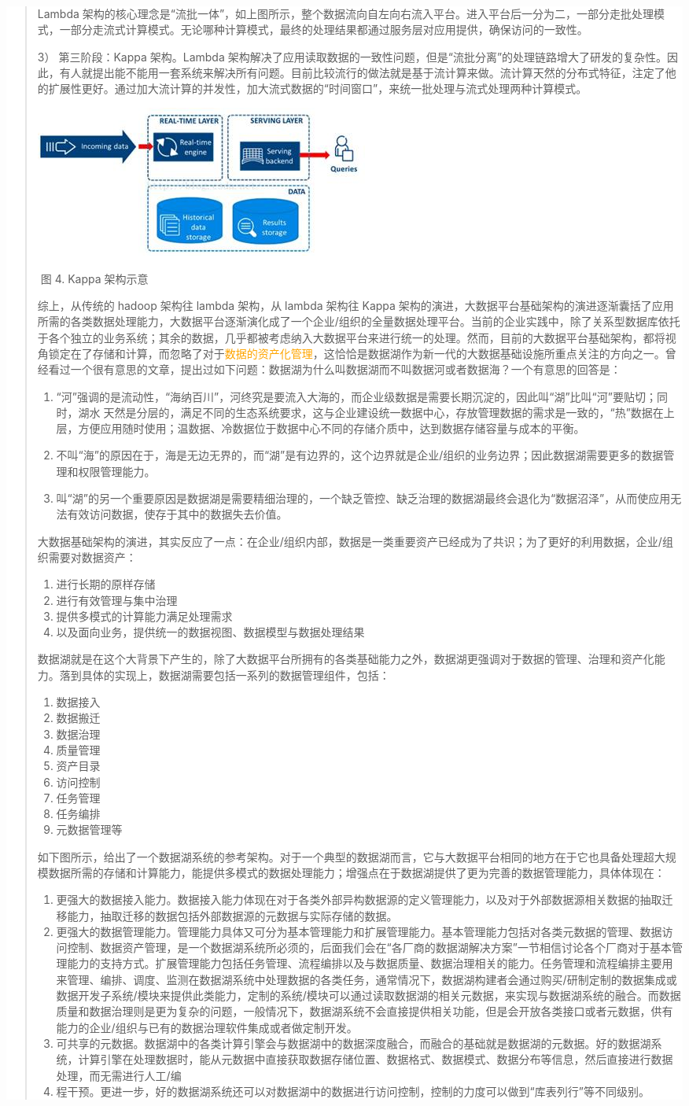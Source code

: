 > Lambda 架构的核心理念是“流批一体”，如上图所示，整个数据流向自左向右流入平台。进入平台后一分为二，一部分走批处理模式，一部分走流式计算模式。无论哪种计算模式，最终的处理结果都通过服务层对应用提供，确保访问的一致性。
>
> 3） 第三阶段：Kappa 架构。Lambda 架构解决了应用读取数据的一致性问题，但是“流批分离”的处理链路增大了研发的复杂性。因此，有人就提出能不能用一套系统来解决所有问题。目前比较流行的做法就是基于流计算来做。流计算天然的分布式特征，注定了他的扩展性更好。通过加大流计算的并发性，加大流式数据的“时间窗口”，来统一批处理与流式处理两种计算模式。
>
> ![image-20220331144222499](数据湖知识体系总结.assets/image-20220331144222499.png)
>
> ​                                                                                               图 4. Kappa 架构示意
>
> 综上，从传统的 hadoop 架构往 lambda 架构，从 lambda 架构往 Kappa 架构的演进，大数据平台基础架构的演进逐渐囊括了应用所需的各类数据处理能力，大数据平台逐渐演化成了一个企业/组织的全量数据处理平台。当前的企业实践中，除了关系型数据库依托于各个独立的业务系统；其余的数据，几乎都被考虑纳入大数据平台来进行统一的处理。然而，目前的大数据平台基础架构，都将视角锁定在了存储和计算，而忽略了对于<font color = "orange">数据的资产化管理</font>，这恰恰是数据湖作为新一代的大数据基础设施所重点关注的方向之一。曾经看过一个很有意思的文章，提出过如下问题：数据湖为什么叫数据湖而不叫数据河或者数据海？一个有意思的回答是：
> 1. “河”强调的是流动性，“海纳百川”，河终究是要流入大海的，而企业级数据是需要长期沉淀的，因此叫“湖”比叫“河”要贴切；同时，湖水
> 天然是分层的，满足不同的生态系统要求，这与企业建设统一数据中心，存放管理数据的需求是一致的，“热”数据在上层，方便应用随时使用；温数据、冷数据位于数据中心不同的存储介质中，达到数据存储容量与成本的平衡。
>
> 2. 不叫“海”的原因在于，海是无边无界的，而“湖”是有边界的，这个边界就是企业/组织的业务边界；因此数据湖需要更多的数据管理和权限管理能力。
>
> 3. 叫“湖”的另一个重要原因是数据湖是需要精细治理的，一个缺乏管控、缺乏治理的数据湖最终会退化为“数据沼泽”，从而使应用无法有效访问数据，使存于其中的数据失去价值。
>
> 大数据基础架构的演进，其实反应了一点：在企业/组织内部，数据是一类重要资产已经成为了共识；为了更好的利用数据，企业/组织需要对数据资产：
>
> 1. 进行长期的原样存储
> 2. 进行有效管理与集中治理
> 3. 提供多模式的计算能力满足处理需求
> 4. 以及面向业务，提供统一的数据视图、数据模型与数据处理结果
>
> 数据湖就是在这个大背景下产生的，除了大数据平台所拥有的各类基础能力之外，数据湖更强调对于数据的管理、治理和资产化能力。落到具体的实现上，数据湖需要包括一系列的数据管理组件，包括：
>
> 1. 数据接入
> 2. 数据搬迁
> 3. 数据治理
> 4. 质量管理
> 5. 资产目录
> 6. 访问控制
> 7. 任务管理
> 8. 任务编排
> 9. 元数据管理等
>
> 如下图所示，给出了一个数据湖系统的参考架构。对于一个典型的数据湖而言，它与大数据平台相同的地方在于它也具备处理超大规模数据所需的存储和计算能力，能提供多模式的数据处理能力；增强点在于数据湖提供了更为完善的数据管理能力，具体体现在：
> 1. 更强大的数据接入能力。数据接入能力体现在对于各类外部异构数据源的定义管理能力，以及对于外部数据源相关数据的抽取迁移能力，抽取迁移的数据包括外部数据源的元数据与实际存储的数据。
> 2. 更强大的数据管理能力。管理能力具体又可分为基本管理能力和扩展管理能力。基本管理能力包括对各类元数据的管理、数据访问控制、数据资产管理，是一个数据湖系统所必须的，后面我们会在“各厂商的数据湖解决方案”一节相信讨论各个厂商对于基本管理能力的支持方式。扩展管理能力包括任务管理、流程编排以及与数据质量、数据治理相关的能力。任务管理和流程编排主要用来管理、编排、调度、监测在数据湖系统中处理数据的各类任务，通常情况下，数据湖构建者会通过购买/研制定制的数据集成或数据开发子系统/模块来提供此类能力，定制的系统/模块可以通过读取数据湖的相关元数据，来实现与数据湖系统的融合。而数据质量和数据治理则是更为复杂的问题，一般情况下，数据湖系统不会直接提供相关功能，但是会开放各类接口或者元数据，供有能力的企业/组织与已有的数据治理软件集成或者做定制开发。
> 3. 可共享的元数据。数据湖中的各类计算引擎会与数据湖中的数据深度融合，而融合的基础就是数据湖的元数据。好的数据湖系统，计算引擎在处理数据时，能从元数据中直接获取数据存储位置、数据格式、数据模式、数据分布等信息，然后直接进行数据处理，而无需进行人工/编
> 4. 程干预。更进一步，好的数据湖系统还可以对数据湖中的数据进行访问控制，控制的力度可以做到“库表列行”等不同级别。
>